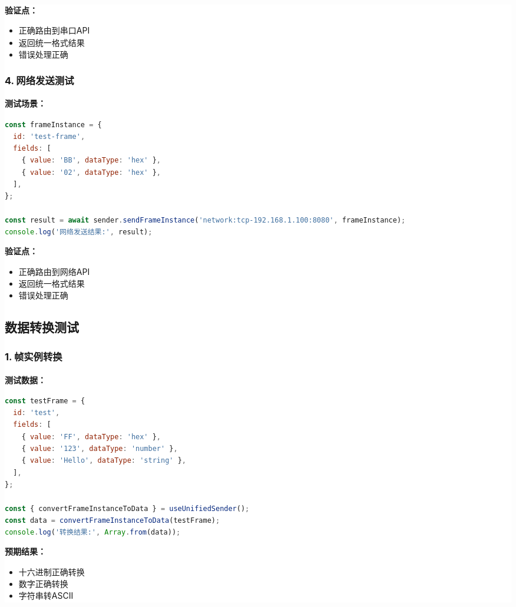 **验证点：**

- 正确路由到串口API
- 返回统一格式结果
- 错误处理正确

### 4. 网络发送测试

**测试场景：**

```javascript
const frameInstance = {
  id: 'test-frame',
  fields: [
    { value: 'BB', dataType: 'hex' },
    { value: '02', dataType: 'hex' },
  ],
};

const result = await sender.sendFrameInstance('network:tcp-192.168.1.100:8080', frameInstance);
console.log('网络发送结果:', result);
```

**验证点：**

- 正确路由到网络API
- 返回统一格式结果
- 错误处理正确

## 数据转换测试

### 1. 帧实例转换

**测试数据：**

```javascript
const testFrame = {
  id: 'test',
  fields: [
    { value: 'FF', dataType: 'hex' },
    { value: '123', dataType: 'number' },
    { value: 'Hello', dataType: 'string' },
  ],
};

const { convertFrameInstanceToData } = useUnifiedSender();
const data = convertFrameInstanceToData(testFrame);
console.log('转换结果:', Array.from(data));
```

**预期结果：**

- 十六进制正确转换
- 数字正确转换
- 字符串转ASCII
